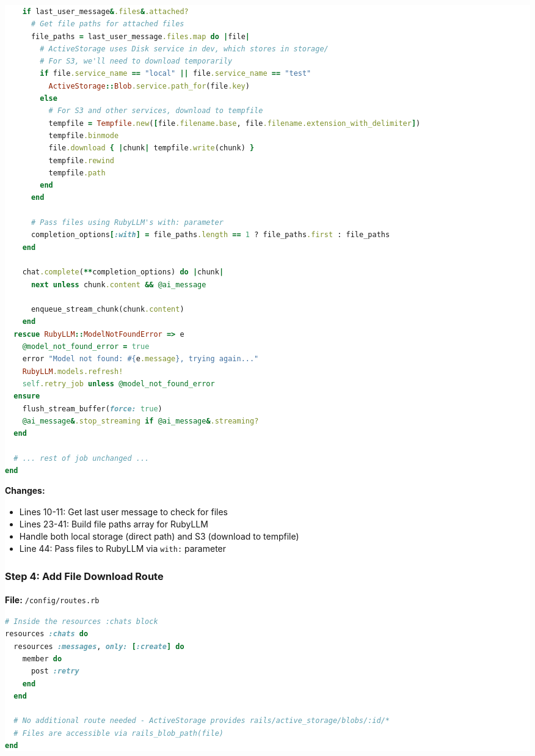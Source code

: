 ```ruby
    if last_user_message&.files&.attached?
      # Get file paths for attached files
      file_paths = last_user_message.files.map do |file|
        # ActiveStorage uses Disk service in dev, which stores in storage/
        # For S3, we'll need to download temporarily
        if file.service_name == "local" || file.service_name == "test"
          ActiveStorage::Blob.service.path_for(file.key)
        else
          # For S3 and other services, download to tempfile
          tempfile = Tempfile.new([file.filename.base, file.filename.extension_with_delimiter])
          tempfile.binmode
          file.download { |chunk| tempfile.write(chunk) }
          tempfile.rewind
          tempfile.path
        end
      end

      # Pass files using RubyLLM's with: parameter
      completion_options[:with] = file_paths.length == 1 ? file_paths.first : file_paths
    end

    chat.complete(**completion_options) do |chunk|
      next unless chunk.content && @ai_message

      enqueue_stream_chunk(chunk.content)
    end
  rescue RubyLLM::ModelNotFoundError => e
    @model_not_found_error = true
    error "Model not found: #{e.message}, trying again..."
    RubyLLM.models.refresh!
    self.retry_job unless @model_not_found_error
  ensure
    flush_stream_buffer(force: true)
    @ai_message&.stop_streaming if @ai_message&.streaming?
  end

  # ... rest of job unchanged ...
end
```

**Changes:**
- Lines 10-11: Get last user message to check for files
- Lines 23-41: Build file paths array for RubyLLM
- Handle both local storage (direct path) and S3 (download to tempfile)
- Line 44: Pass files to RubyLLM via `with:` parameter

### Step 4: Add File Download Route

**File:** `/config/routes.rb`

```ruby
# Inside the resources :chats block
resources :chats do
  resources :messages, only: [:create] do
    member do
      post :retry
    end
  end

  # No additional route needed - ActiveStorage provides rails/active_storage/blobs/:id/*
  # Files are accessible via rails_blob_path(file)
end
```
